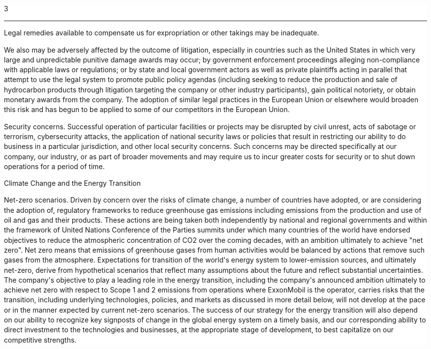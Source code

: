 3

* * *

  

Legal remedies available to compensate us for expropriation or other takings
may be inadequate.

We also may be adversely affected by the outcome of litigation, especially in
countries such as the United States in which very large and unpredictable
punitive damage awards may occur; by government enforcement proceedings
alleging non-compliance with applicable laws or regulations; or by state and
local government actors as well as private plaintiffs acting in parallel that
attempt to use the legal system to promote public policy agendas (including
seeking to reduce the production and sale of hydrocarbon products through
litigation targeting the company or other industry participants), gain
political notoriety, or obtain monetary awards from the company. The adoption
of similar legal practices in the European Union or elsewhere would broaden
this risk and has begun to be applied to some of our competitors in the
European Union.

Security concerns. Successful operation of particular facilities or projects
may be disrupted by civil unrest, acts of sabotage or terrorism, cybersecurity
attacks, the application of national security laws or policies that result in
restricting our ability to do business in a particular jurisdiction, and other
local security concerns. Such concerns may be directed specifically at our
company, our industry, or as part of broader movements and may require us to
incur greater costs for security or to shut down operations for a period of
time.

Climate Change and the Energy Transition

Net-zero scenarios. Driven by concern over the risks of climate change, a
number of countries have adopted, or are considering the adoption of,
regulatory frameworks to reduce greenhouse gas emissions including emissions
from the production and use of oil and gas and their products. These actions
are being taken both independently by national and regional governments and
within the framework of United Nations Conference of the Parties summits under
which many countries of the world have endorsed objectives to reduce the
atmospheric concentration of CO2 over the coming decades, with an ambition
ultimately to achieve "net zero". Net zero means that emissions of greenhouse
gases from human activities would be balanced by actions that remove such
gases from the atmosphere. Expectations for transition of the world's energy
system to lower-emission sources, and ultimately net-zero, derive from
hypothetical scenarios that reflect many assumptions about the future and
reflect substantial uncertainties. The company's objective to play a leading
role in the energy transition, including the company's announced ambition
ultimately to achieve net zero with respect to Scope 1 and 2 emissions from
operations where ExxonMobil is the operator, carries risks that the
transition, including underlying technologies, policies, and markets as
discussed in more detail below, will not develop at the pace or in the manner
expected by current net-zero scenarios. The success of our strategy for the
energy transition will also depend on our ability to recognize key signposts
of change in the global energy system on a timely basis, and our corresponding
ability to direct investment to the technologies and businesses, at the
appropriate stage of development, to best capitalize on our competitive
strengths.
